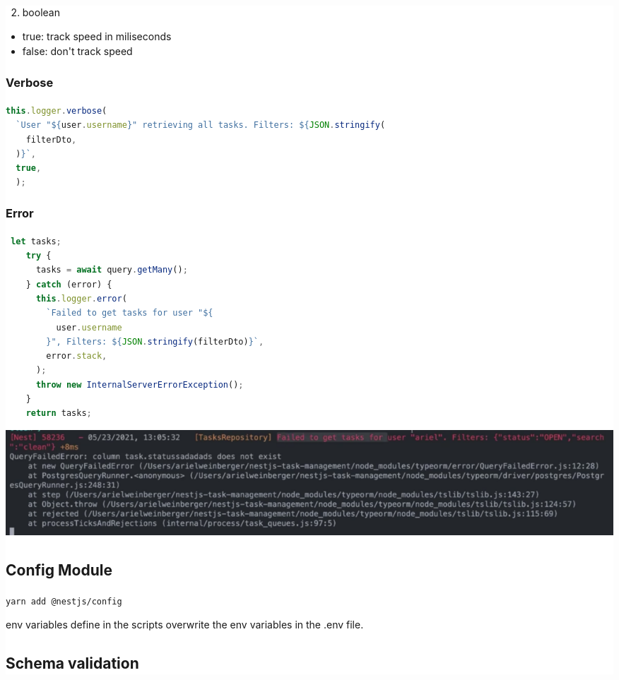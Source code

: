   2. boolean

- true: track speed in miliseconds
- false: don't track speed

### Verbose

```ts
this.logger.verbose(
  `User "${user.username}" retrieving all tasks. Filters: ${JSON.stringify(
    filterDto,
  )}`,
  true,
  );
```

### Error

```ts
 let tasks;
    try {
      tasks = await query.getMany();
    } catch (error) {
      this.logger.error(
        `Failed to get tasks for user "${
          user.username
        }", Filters: ${JSON.stringify(filterDto)}`,
        error.stack,
      );
      throw new InternalServerErrorException();
    }
    return tasks;
```

![log error example](assets/logging/log-error-example.png)

## Config Module

`yarn add @nestjs/config`

env variables define in the scripts overwrite the env variables in the .env file.

## Schema validation
